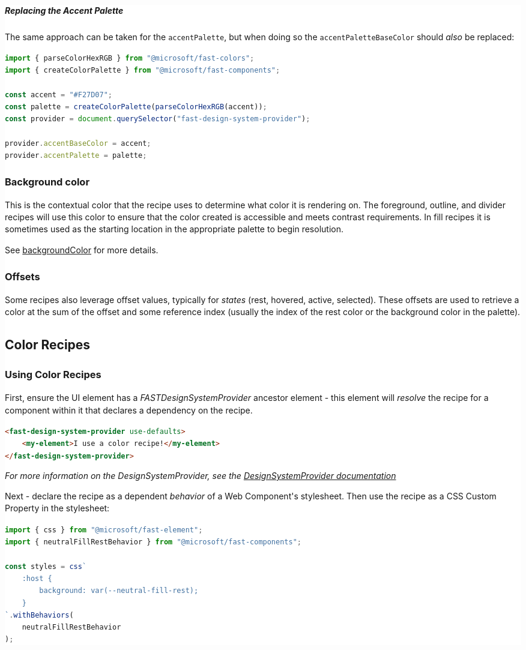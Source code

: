 ##### Replacing the Accent Palette
The same approach can be taken for the `accentPalette`, but when doing so the `accentPaletteBaseColor` should *also* be replaced:

```js
import { parseColorHexRGB } from "@microsoft/fast-colors";
import { createColorPalette } from "@microsoft/fast-components";

const accent = "#F27D07";
const palette = createColorPalette(parseColorHexRGB(accent));
const provider = document.querySelector("fast-design-system-provider");

provider.accentBaseColor = accent;
provider.accentPalette = palette;
```

### Background color
This is the contextual color that the recipe uses to determine what color it is rendering on. The foreground, outline, and divider recipes will use this color to ensure that the color created is accessible and meets contrast requirements. In fill recipes it is sometimes used as the starting location in the appropriate palette to begin resolution.

See [backgroundColor](api/fast-components.fastdesignsystemprovider.backgroundcolor.md) for more details.

### Offsets
Some recipes also leverage offset values, typically for *states* (rest, hovered, active, selected). These offsets are used to retrieve a color at the sum of the offset and some reference index (usually the index of the rest color or the background color in the palette).

## Color Recipes
### Using Color Recipes
First, ensure the UI element has a *FASTDesignSystemProvider* ancestor element - this element will *resolve* the recipe for a component within it that declares a dependency on the recipe.

```html
<fast-design-system-provider use-defaults>
    <my-element>I use a color recipe!</my-element>
</fast-design-system-provider>
```

*For more information on the DesignSystemProvider, see the [DesignSystemProvider documentation](fast-foundation/fast-design-system-provider.md)*


Next - declare the recipe as a dependent *behavior* of a Web Component's stylesheet. Then use the recipe as a CSS Custom Property in the stylesheet:

```js
import { css } from "@microsoft/fast-element";
import { neutralFillRestBehavior } from "@microsoft/fast-components";

const styles = css`
    :host {
        background: var(--neutral-fill-rest);
    }
`.withBehaviors(
    neutralFillRestBehavior
);
```
